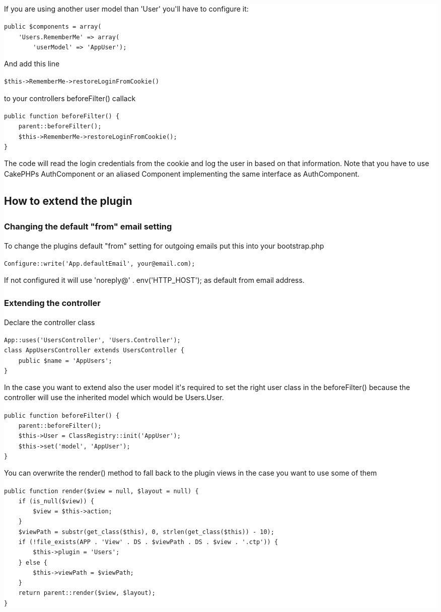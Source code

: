If you are using another user model than 'User' you'll have to configure it:

	public $components = array(
		'Users.RememberMe' => array(
			'userModel' => 'AppUser');

And add this line

	$this->RememberMe->restoreLoginFromCookie()

to your controllers beforeFilter() callack

	public function beforeFilter() {
		parent::beforeFilter();
		$this->RememberMe->restoreLoginFromCookie();
	}

The code will read the login credentials from the cookie and log the user in based on that information. Note that you have to use CakePHPs AuthComponent or an aliased Component implementing the same interface as AuthComponent.

## How to extend the plugin ##

### Changing the default "from" email setting ###

To change the plugins default "from" setting for outgoing emails put this into your bootstrap.php

	Configure::write('App.defaultEmail', your@email.com);

If not configured it will use 'noreply@' . env('HTTP_HOST'); as default from email address.

### Extending the controller ###

Declare the controller class

	App::uses('UsersController', 'Users.Controller');
	class AppUsersController extends UsersController {
	    public $name = 'AppUsers';
	}

In the case you want to extend also the user model it's required to set the right user class in the beforeFilter() because the controller will use the inherited model which would be Users.User.

	public function beforeFilter() {
		parent::beforeFilter();
		$this->User = ClassRegistry::init('AppUser');
        $this->set('model', 'AppUser');
	}

You can overwrite the render() method to fall back to the plugin views in the case you want to use some of them

	public function render($view = null, $layout = null) {
		if (is_null($view)) {
			$view = $this->action;
		}
		$viewPath = substr(get_class($this), 0, strlen(get_class($this)) - 10);
		if (!file_exists(APP . 'View' . DS . $viewPath . DS . $view . '.ctp')) {
			$this->plugin = 'Users';
		} else {
			$this->viewPath = $viewPath;
		}
		return parent::render($view, $layout);
	}
